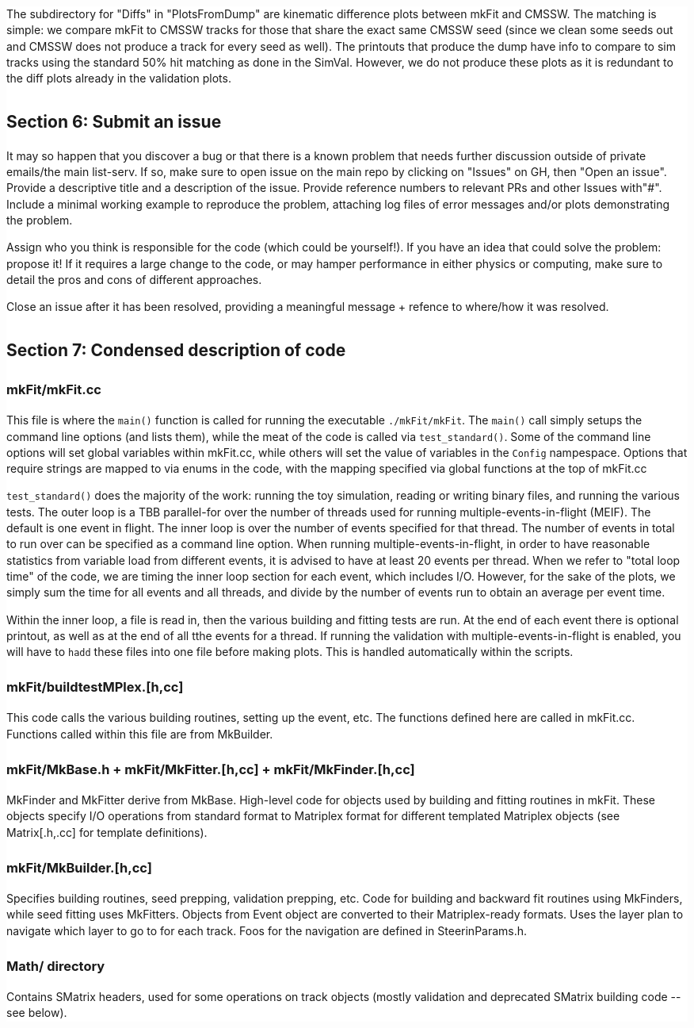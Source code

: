 The subdirectory for "Diffs" in "PlotsFromDump" are kinematic difference plots between mkFit and CMSSW. The matching is simple: we compare mkFit to CMSSW tracks for those that share the exact same CMSSW seed (since we clean some seeds out and CMSSW does not produce a track for every seed as well). The printouts that produce the dump have info to compare to sim tracks using the standard 50% hit matching as done in the SimVal. However, we do not produce these plots as it is redundant to the diff plots already in the validation plots.

## Section 6: Submit an issue

It may so happen that you discover a bug or that there is a known problem that needs further discussion outside of private emails/the main list-serv. If so, make sure to open issue on the main repo by clicking on "Issues" on GH, then "Open an issue".  Provide a descriptive title and a description of the issue. Provide reference numbers to relevant PRs and other Issues with"#<number>".  Include a minimal working example to reproduce the problem, attaching log files of error messages and/or plots demonstrating the problem. 

Assign who you think is responsible for the code (which could be yourself!). If you have an idea that could solve the problem: propose it! If it requires a large change to the code, or may hamper performance in either physics or computing, make sure to detail the pros and cons of different approaches. 

Close an issue after it has been resolved, providing a meaningful message + refence to where/how it was resolved.

## Section 7: Condensed description of code

### mkFit/mkFit.cc

This file is where the ```main()``` function is called for running the executable ```./mkFit/mkFit```. The ```main()``` call simply setups the command line options (and lists them), while the meat of the code is called via ```test_standard()```. Some of the command line options will set global variables within mkFit.cc, while others will set the value of variables in the ```Config``` nampespace. Options that require strings are mapped to via enums in the code, with the mapping specified via global functions at the top of mkFit.cc

```test_standard()``` does the majority of the work: running the toy simulation, reading or writing binary files, and running the various tests. The outer loop is a TBB parallel-for over the number of threads used for running multiple-events-in-flight (MEIF). The default is one event in flight. The inner loop is over the number of events specified for that thread. The number of events in total to run over can be specified as a command line option. When running multiple-events-in-flight, in order to have reasonable statistics from variable load from different events, it is advised to have at least 20 events per thread.  When we refer to "total loop time" of the code, we are timing the inner loop section for each event, which includes I/O. However, for the sake of the plots, we simply sum the time for all events and all threads, and divide by the number of events run to obtain an average per event time.

Within the inner loop, a file is read in, then the various building and fitting tests are run. At the end of each event there is optional printout, as well as at the end of all tthe events for a thread. If running the validation with multiple-events-in-flight is enabled, you will have to ```hadd``` these files into one file before making plots. This is handled automatically within the scripts. 

### mkFit/buildtestMPlex.[h,cc]

This code calls the various building routines, setting up the event, etc. The functions defined here are called in mkFit.cc. Functions called within this file are from MkBuilder.

### mkFit/MkBase.h + mkFit/MkFitter.[h,cc] + mkFit/MkFinder.[h,cc]

MkFinder and MkFitter derive from MkBase. High-level code for objects used by building and fitting routines in mkFit. These objects specify I/O operations from standard format to Matriplex format for different templated Matriplex objects (see Matrix[.h,.cc] for template definitions). 

### mkFit/MkBuilder.[h,cc]

Specifies building routines, seed prepping, validation prepping, etc. Code for building and backward fit routines using MkFinders, while seed fitting uses MkFitters. Objects from Event object are converted to their Matriplex-ready formats. Uses the layer plan to navigate which layer to go to for each track. Foos for the navigation are defined in SteerinParams.h.

### Math/ directory

Contains SMatrix headers, used for some operations on track objects (mostly validation and deprecated SMatrix building code -- see below).
```